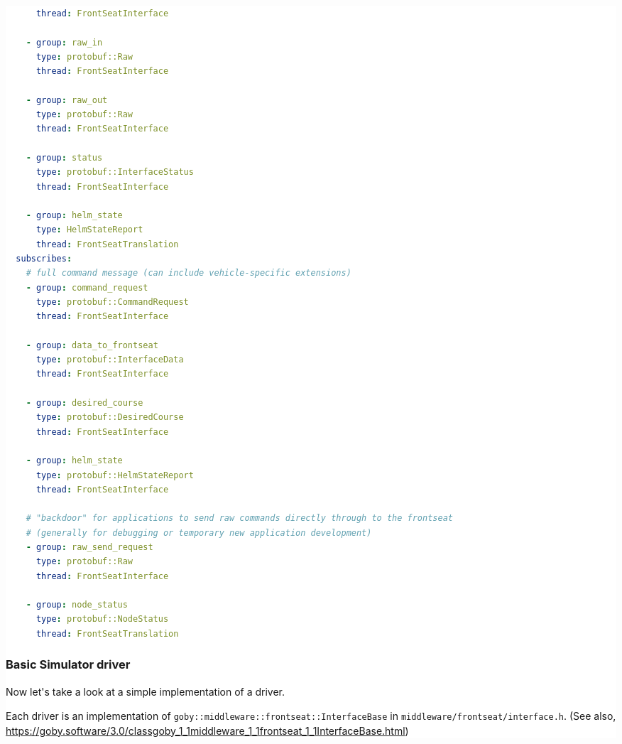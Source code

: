```yaml
      thread: FrontSeatInterface

    - group: raw_in
      type: protobuf::Raw
      thread: FrontSeatInterface

    - group: raw_out
      type: protobuf::Raw
      thread: FrontSeatInterface

    - group: status
      type: protobuf::InterfaceStatus
      thread: FrontSeatInterface

    - group: helm_state
      type: HelmStateReport
      thread: FrontSeatTranslation
  subscribes:
    # full command message (can include vehicle-specific extensions)
    - group: command_request
      type: protobuf::CommandRequest
      thread: FrontSeatInterface

    - group: data_to_frontseat
      type: protobuf::InterfaceData
      thread: FrontSeatInterface

    - group: desired_course
      type: protobuf::DesiredCourse
      thread: FrontSeatInterface

    - group: helm_state
      type: protobuf::HelmStateReport
      thread: FrontSeatInterface

    # "backdoor" for applications to send raw commands directly through to the frontseat
    # (generally for debugging or temporary new application development)
    - group: raw_send_request
      type: protobuf::Raw
      thread: FrontSeatInterface

    - group: node_status
      type: protobuf::NodeStatus
      thread: FrontSeatTranslation
```

### Basic Simulator driver

Now let's take a look at a simple implementation of a driver. 

Each driver is an implementation of `goby::middleware::frontseat::InterfaceBase` in `middleware/frontseat/interface.h`. (See also, https://goby.software/3.0/classgoby_1_1middleware_1_1frontseat_1_1InterfaceBase.html)
